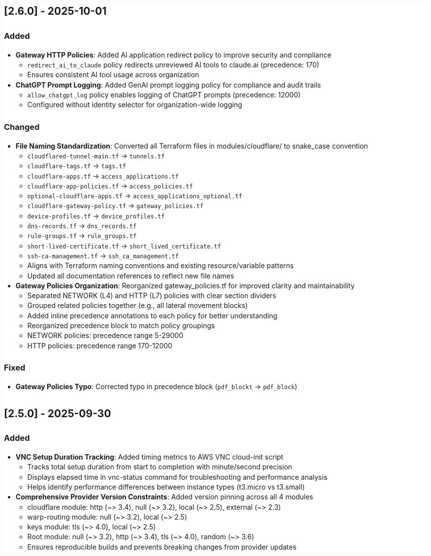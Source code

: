 ## [2.6.0] - 2025-10-01

### Added

- **Gateway HTTP Policies**: Added AI application redirect policy to improve security and compliance
  - `redirect_ai_to_claude` policy redirects unreviewed AI tools to claude.ai (precedence: 170)
  - Ensures consistent AI tool usage across organization
- **ChatGPT Prompt Logging**: Added GenAI prompt logging policy for compliance and audit trails
  - `allow_chatgpt_log` policy enables logging of ChatGPT prompts (precedence: 12000)
  - Configured without identity selector for organization-wide logging

### Changed

- **File Naming Standardization**: Converted all Terraform files in modules/cloudflare/ to snake_case convention
  - `cloudflared-tunnel-main.tf` → `tunnels.tf`
  - `cloudflare-tags.tf` → `tags.tf`
  - `cloudflare-apps.tf` → `access_applications.tf`
  - `cloudflare-app-policies.tf` → `access_policies.tf`
  - `optional-cloudflare-apps.tf` → `access_applications_optional.tf`
  - `cloudflare-gateway-policy.tf` → `gateway_policies.tf`
  - `device-profiles.tf` → `device_profiles.tf`
  - `dns-records.tf` → `dns_records.tf`
  - `rule-groups.tf` → `rule_groups.tf`
  - `short-lived-certificate.tf` → `short_lived_certificate.tf`
  - `ssh-ca-management.tf` → `ssh_ca_management.tf`
  - Aligns with Terraform naming conventions and existing resource/variable patterns
  - Updated all documentation references to reflect new file names
- **Gateway Policies Organization**: Reorganized gateway_policies.tf for improved clarity and maintainability
  - Separated NETWORK (L4) and HTTP (L7) policies with clear section dividers
  - Grouped related policies together (e.g., all lateral movement blocks)
  - Added inline precedence annotations to each policy for better understanding
  - Reorganized precedence block to match policy groupings
  - NETWORK policies: precedence range 5-29000
  - HTTP policies: precedence range 170-12000

### Fixed

- **Gateway Policies Typo**: Corrected typo in precedence block (`pdf_blockt` → `pdf_block`)

## [2.5.0] - 2025-09-30

### Added

- **VNC Setup Duration Tracking**: Added timing metrics to AWS VNC cloud-init script
  - Tracks total setup duration from start to completion with minute/second precision
  - Displays elapsed time in vnc-status command for troubleshooting and performance analysis
  - Helps identify performance differences between instance types (t3.micro vs t3.small)
- **Comprehensive Provider Version Constraints**: Added version pinning across all 4 modules
  - cloudflare module: http (~> 3.4), null (~> 3.2), local (~> 2.5), external (~> 2.3)
  - warp-routing module: null (~> 3.2), local (~> 2.5)
  - keys module: tls (~> 4.0), local (~> 2.5)
  - Root module: null (~> 3.2), http (~> 3.4), tls (~> 4.0), random (~> 3.6)
  - Ensures reproducible builds and prevents breaking changes from provider updates
